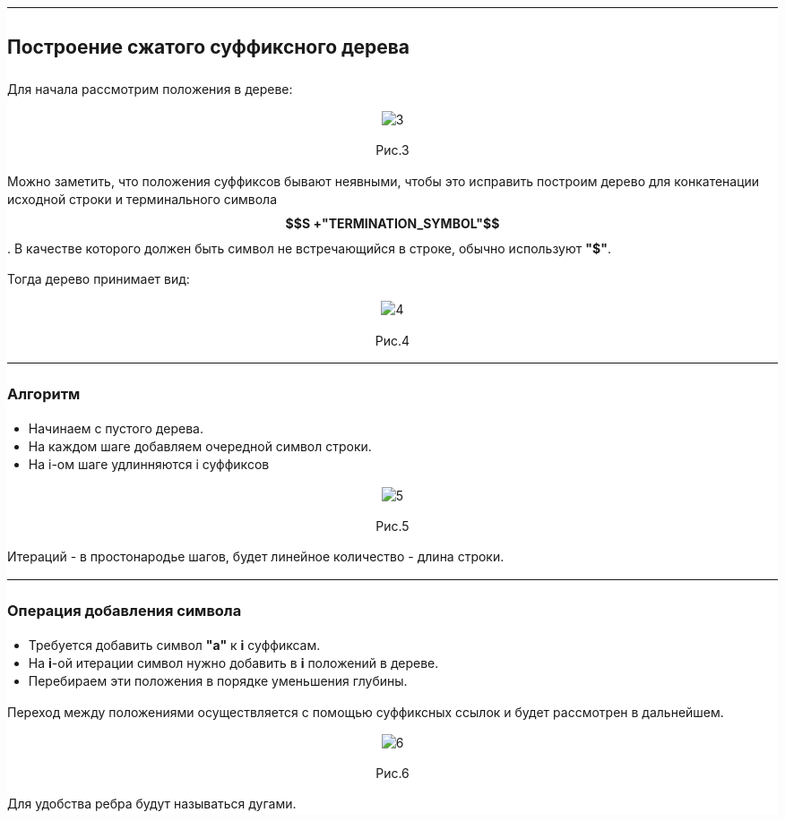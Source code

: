 ----------------------------------------------
## Построение сжатого суффиксного дерева <p id = "P"></p>

Для начала рассмотрим положения в дереве:
<center> 

![3](https://user-images.githubusercontent.com/98097400/202653260-d4873f26-ac41-4d2d-ae63-567350dac9bd.JPG)
<div>Рис.3</div>
</center> 

Можно заметить, что положения суффиксов бывают неявными, чтобы это исправить построим дерево для
 конкатенации исходной строки и терминального символа **$$S +"TERMINATION_SYMBOL"$$**.
В качестве которого должен быть символ не встречающийся в строке, обычно используют **"$"**.

Тогда дерево принимает вид:
<center> 

![4](https://user-images.githubusercontent.com/98097400/202653327-b10e490f-5fc4-436b-94cc-438ad3dba50a.JPG)
<div>Рис.4</div>
</center> 

------------------------------------

### Алгоритм <p id = "A"></p>
- Начинаем с пустого дерева.
- На каждом шаге добавляем очередной символ строки.
- На i-ом шаге удлинняются i  суффиксов

<center> 

![5](https://user-images.githubusercontent.com/98097400/202653356-7153ed9a-2457-41d4-93e3-f65c5676fa13.JPG)
<div>Рис.5</div>
</center> 

Итераций - в простонародье шагов, будет линейное количество - длина строки.

-----------------------------------------

### Операция добавления символа <p id = "CHAR"></p>
- Требуется добавить символ **"a"** к **i** суффиксам.
- На **i**-ой итерации символ нужно добавить в **i** положений в дереве.
- Перебираем эти  положения в порядке уменьшения глубины.

Переход между положениями осуществляется с помощью суффиксных ссылок и будет рассмотрен в дальнейшем.
<center> 

![6](https://user-images.githubusercontent.com/98097400/202653407-7d4994e0-952c-4638-b719-42d743078df3.JPG)
<div>Рис.6</div>
</center> 

Для удобства ребра будут называться дугами.
